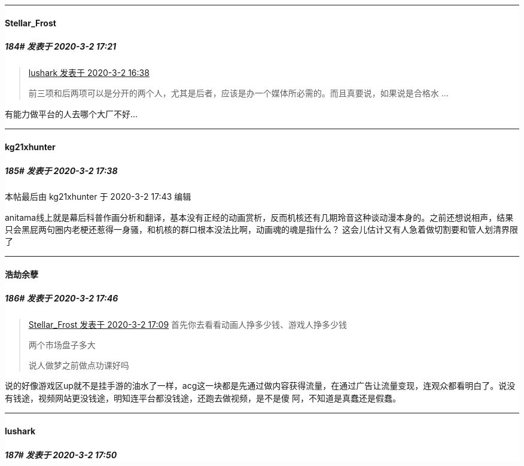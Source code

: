 

-----

####  Stellar_Frost  
##### 184#       发表于 2020-3-2 17:21



<blockquote><a href="httphttps://bbs.saraba1st.com/2b/forum.php?mod=redirect&amp;goto=findpost&amp;pid=46592489&amp;ptid=1812641" target="_blank">lushark 发表于 2020-3-2 16:38</a>

前三项和后两项可以是分开的两个人，尤其是后者，应该是办一个媒体所必需的。而且真要说，如果说是合格水 ...</blockquote>
有能力做平台的人去哪个大厂不好...







-----

####  kg21xhunter  
##### 185#       发表于 2020-3-2 17:38



 本帖最后由 kg21xhunter 于 2020-3-2 17:43 编辑 

anitama线上就是幕后科普作画分析和翻译，基本没有正经的动画赏析，反而机核还有几期玲音这种谈动漫本身的。之前还想说相声，结果只会黑屁两句圈内老梗还惹得一身骚，和机核的群口根本没法比啊，动画魂的魂是指什么？ 这会儿估计又有人急着做切割要和管人划清界限了







-----

####  浩劫余孽  
##### 186#       发表于 2020-3-2 17:46



<blockquote><a href="httphttps://bbs.saraba1st.com/2b/forum.php?mod=redirect&amp;goto=findpost&amp;pid=46592842&amp;ptid=1812641" target="_blank">Stellar_Frost 发表于 2020-3-2 17:09</a>
首先你去看看动画人挣多少钱、游戏人挣多少钱

两个市场盘子多大

说人做梦之前做点功课好吗</blockquote>
说的好像游戏区up就不是挂手游的油水了一样，acg这一块都是先通过做内容获得流量，在通过广告让流量变现，连观众都看明白了。说没有钱途，视频网站更没钱途，明知连平台都没钱途，还跑去做视频，是不是傻 阿，不知道是真蠢还是假蠢。







-----

####  lushark  
##### 187#       发表于 2020-3-2 17:50
